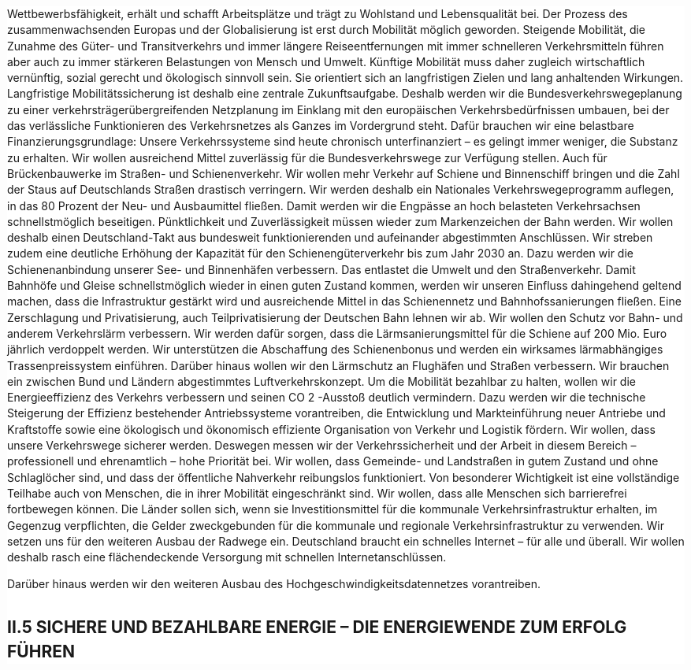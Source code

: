 Wettbewerbsfähigkeit, erhält und schafft Arbeitsplätze und trägt zu Wohlstand und Lebensqualität bei. Der Prozess des zusammenwachsenden Europas und der Globalisierung ist erst durch Mobilität möglich geworden. Steigende Mobilität, die Zunahme des Güter- und Transitverkehrs und immer längere Reiseentfernungen mit immer schnelleren Verkehrsmitteln führen aber auch zu immer stärkeren Belastungen von Mensch und Umwelt. Künftige Mobilität muss daher zugleich wirtschaftlich vernünftig, sozial gerecht und ökologisch sinnvoll sein. Sie orientiert sich an langfristigen Zielen und lang anhaltenden Wirkungen. Langfristige Mobilitätssicherung ist deshalb eine zentrale Zukunftsaufgabe. Deshalb werden wir die Bundesverkehrswegeplanung zu einer verkehrsträgerübergreifenden Netzplanung im Einklang mit den europäischen Verkehrsbedürfnissen umbauen, bei der das verlässliche Funktionieren des Verkehrsnetzes als Ganzes im Vordergrund steht. Dafür brauchen wir eine belastbare Finanzierungsgrundlage: Unsere Verkehrssysteme sind heute chronisch unterfinanziert – es gelingt immer weniger, die Substanz zu erhalten. Wir wollen ausreichend Mittel zuverlässig für die Bundesverkehrswege zur Verfügung stellen. Auch für Brückenbauwerke im Straßen- und Schienenverkehr. Wir wollen mehr Verkehr auf Schiene und Binnenschiff bringen und die Zahl der Staus auf Deutschlands Straßen drastisch verringern. Wir werden deshalb ein Nationales Verkehrswegeprogramm auflegen, in das 80 Prozent der Neu- und Ausbaumittel fließen. Damit werden wir die Engpässe an hoch belasteten Verkehrsachsen schnellstmöglich beseitigen. Pünktlichkeit und Zuverlässigkeit müssen wieder zum Markenzeichen der Bahn werden. Wir wollen deshalb einen Deutschland-Takt aus bundesweit funktionierenden und aufeinander abgestimmten Anschlüssen. Wir streben zudem eine deutliche Erhöhung der Kapazität für den Schienengüterverkehr bis zum Jahr 2030 an. Dazu werden wir die Schienenanbindung unserer See- und Binnenhäfen verbessern. Das entlastet die Umwelt und den Straßenverkehr. Damit Bahnhöfe und Gleise schnellstmöglich wieder in einen guten Zustand kommen, werden wir unseren Einfluss dahingehend geltend machen, dass die Infrastruktur gestärkt wird und ausreichende Mittel in das Schienennetz und Bahnhofssanierungen fließen. Eine Zerschlagung und Privatisierung, auch Teilprivatisierung der Deutschen Bahn lehnen wir ab. Wir wollen den Schutz vor Bahn- und anderem Verkehrslärm verbessern. Wir werden dafür sorgen, dass die Lärmsanierungsmittel für die Schiene auf 200 Mio. Euro jährlich verdoppelt werden. Wir unterstützen die Abschaffung des Schienenbonus und werden ein wirksames lärmabhängiges Trassenpreissystem einführen. Darüber hinaus wollen wir den Lärmschutz an Flughäfen und Straßen verbessern. Wir brauchen ein zwischen Bund und Ländern abgestimmtes Luftverkehrskonzept. Um die Mobilität bezahlbar zu halten, wollen wir die Energieeffizienz des Verkehrs verbessern und seinen CO 2
-Ausstoß deutlich vermindern. Dazu werden wir die technische Steigerung der Effizienz bestehender Antriebssysteme vorantreiben, die Entwicklung und Markteinführung neuer Antriebe und Kraftstoffe sowie eine ökologisch und ökonomisch effiziente Organisation von Verkehr und Logistik fördern. Wir wollen, dass unsere Verkehrswege sicherer werden. Deswegen messen wir der Verkehrssicherheit und der Arbeit in diesem Bereich – professionell und ehrenamtlich – hohe Priorität bei. Wir wollen, dass Gemeinde- und Landstraßen in gutem Zustand und ohne Schlaglöcher sind, und dass der öffentliche Nahverkehr reibungslos funktioniert. Von besonderer Wichtigkeit ist eine vollständige Teilhabe auch von Menschen, die in ihrer Mobilität eingeschränkt sind. Wir wollen, dass alle Menschen sich barrierefrei fortbewegen können. Die Länder sollen sich, wenn sie Investitionsmittel für die kommunale Verkehrsinfrastruktur erhalten, im Gegenzug verpflichten, die Gelder zweckgebunden für die kommunale und regionale Verkehrsinfrastruktur zu verwenden. Wir setzen uns für den weiteren Ausbau der Radwege ein. Deutschland braucht ein schnelles Internet – für alle und überall. Wir wollen deshalb rasch eine flächendeckende	 Versorgung	 mit	 schnellen	 Internetanschlüssen.

Darüber hinaus werden wir den weiteren Ausbau des Hochgeschwindigkeitsdatennetzes vorantreiben.

## II.5   SICHERE UND BEZAHLBARE ENERGIE – DIE ENERGIEWENDE ZUM ERFOLG FÜHREN
